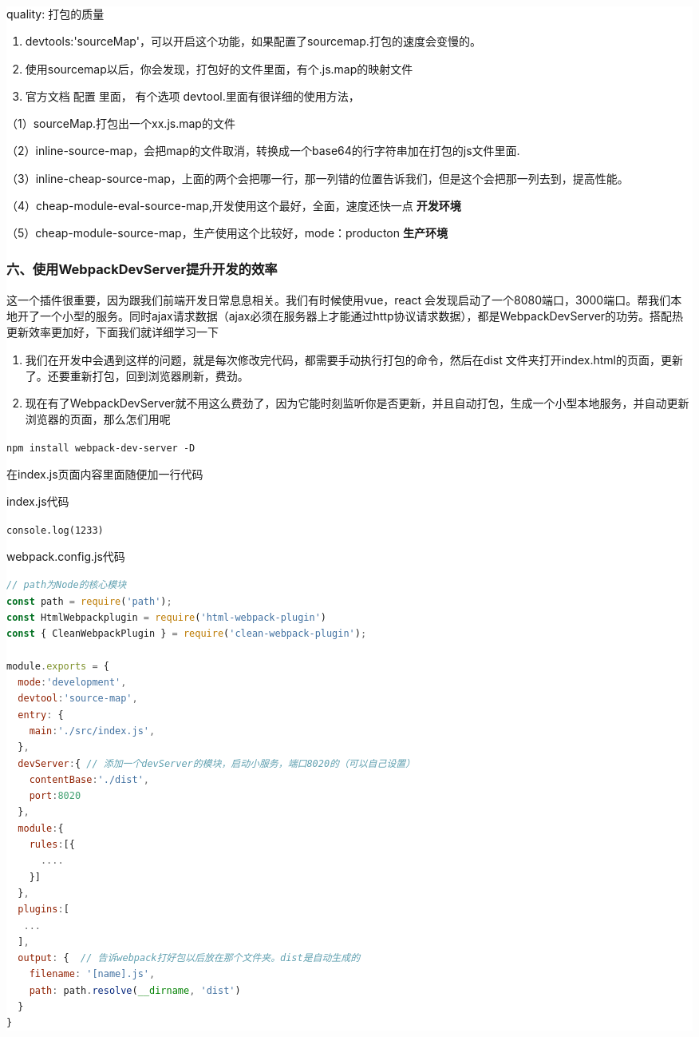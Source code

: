 quality: 打包的质量

1. devtools:'sourceMap'，可以开启这个功能，如果配置了sourcemap.打包的速度会变慢的。

2. 使用sourcemap以后，你会发现，打包好的文件里面，有个.js.map的映射文件

3. 官方文档 配置 里面， 有个选项 devtool.里面有很详细的使用方法，

（1）sourceMap.打包出一个xx.js.map的文件

（2）inline-source-map，会把map的文件取消，转换成一个base64的行字符串加在打包的js文件里面.

（3）inline-cheap-source-map，上面的两个会把哪一行，那一列错的位置告诉我们，但是这个会把那一列去到，提高性能。

（4）cheap-module-eval-source-map,开发使用这个最好，全面，速度还快一点    **开发环境**

（5）cheap-module-source-map，生产使用这个比较好，mode：producton   **生产环境**

### 六、使用WebpackDevServer提升开发的效率

这一个插件很重要，因为跟我们前端开发日常息息相关。我们有时候使用vue，react 会发现启动了一个8080端口，3000端口。帮我们本地开了一个小型的服务。同时ajax请求数据（ajax必须在服务器上才能通过http协议请求数据），都是WebpackDevServer的功劳。搭配热更新效率更加好，下面我们就详细学习一下

1. 我们在开发中会遇到这样的问题，就是每次修改完代码，都需要手动执行打包的命令，然后在dist 文件夹打开index.html的页面，更新了。还要重新打包，回到浏览器刷新，费劲。

2. 现在有了WebpackDevServer就不用这么费劲了，因为它能时刻监听你是否更新，并且自动打包，生成一个小型本地服务，并自动更新浏览器的页面，那么怎们用呢

```
npm install webpack-dev-server -D
```

在index.js页面内容里面随便加一行代码

index.js代码
```
console.log(1233)
```

webpack.config.js代码

```js
// path为Node的核心模块
const path = require('path');
const HtmlWebpackplugin = require('html-webpack-plugin')
const { CleanWebpackPlugin } = require('clean-webpack-plugin');

module.exports = {
  mode:'development',
  devtool:'source-map',
  entry: {
    main:'./src/index.js',
  },  
  devServer:{ // 添加一个devServer的模块，启动小服务，端口8020的（可以自己设置）
    contentBase:'./dist',
    port:8020
  },
  module:{
    rules:[{
      ....
    }]
  },
  plugins:[
   ...
  ],
  output: {  // 告诉webpack打好包以后放在那个文件夹。dist是自动生成的
    filename: '[name].js',
    path: path.resolve(__dirname, 'dist')
  }
}
```
